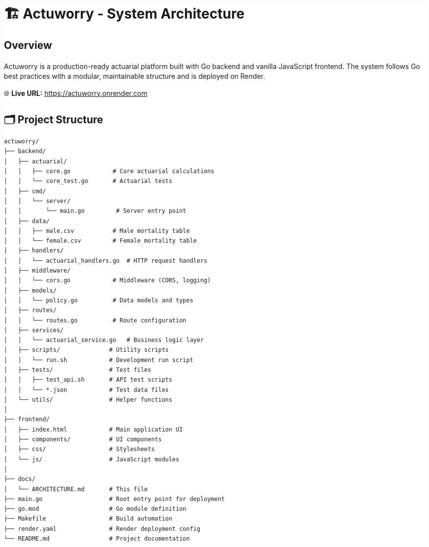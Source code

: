 # 🏗️ Actuworry - System Architecture

## Overview
Actuworry is a production-ready actuarial platform built with Go backend and vanilla JavaScript frontend. The system follows Go best practices with a modular, maintainable structure and is deployed on Render.

🌐 **Live URL:** https://actuworry.onrender.com

## 🗂️ Project Structure

```
actuworry/
├── backend/
│   ├── actuarial/
│   │   ├── core.go            # Core actuarial calculations
│   │   └── core_test.go       # Actuarial tests
│   ├── cmd/
│   │   └── server/
│   │       └── main.go         # Server entry point
│   ├── data/
│   │   ├── male.csv           # Male mortality table
│   │   └── female.csv         # Female mortality table
│   ├── handlers/
│   │   └── actuarial_handlers.go  # HTTP request handlers
│   ├── middleware/
│   │   └── cors.go            # Middleware (CORS, logging)
│   ├── models/
│   │   └── policy.go          # Data models and types
│   ├── routes/
│   │   └── routes.go          # Route configuration
│   ├── services/
│   │   └── actuarial_service.go   # Business logic layer
│   ├── scripts/              # Utility scripts
│   │   └── run.sh            # Development run script
│   ├── tests/                # Test files
│   │   ├── test_api.sh       # API test scripts
│   │   └── *.json            # Test data files
│   └── utils/                # Helper functions
│
├── frontend/
│   ├── index.html            # Main application UI
│   ├── components/           # UI components
│   ├── css/                  # Stylesheets
│   └── js/                   # JavaScript modules
│
├── docs/
│   └── ARCHITECTURE.md       # This file
├── main.go                   # Root entry point for deployment
├── go.mod                    # Go module definition
├── Makefile                  # Build automation
├── render.yaml               # Render deployment config
└── README.md                 # Project documentation
```
